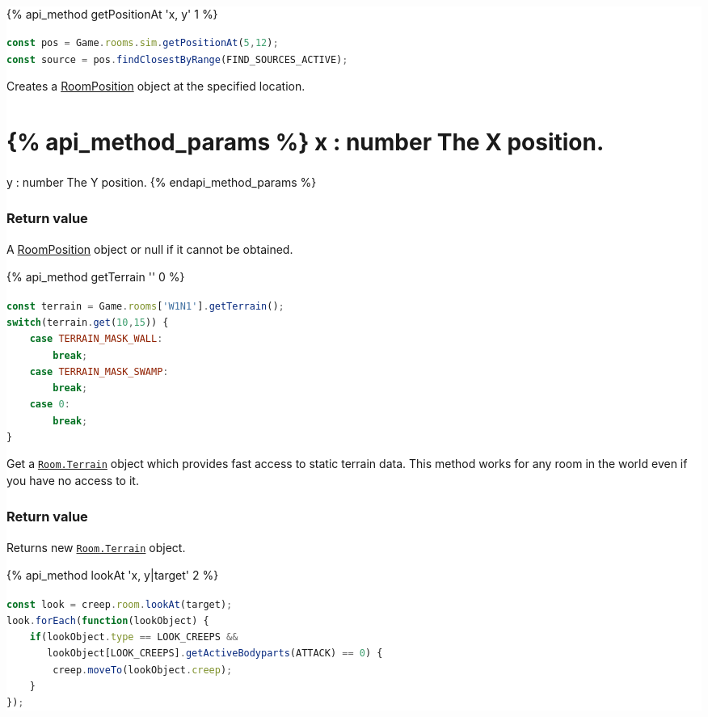 {% api_method getPositionAt 'x, y' 1 %}

```javascript
const pos = Game.rooms.sim.getPositionAt(5,12);
const source = pos.findClosestByRange(FIND_SOURCES_ACTIVE);
```

Creates a <a href="#RoomPosition">RoomPosition</a> object at the specified location.

{% api_method_params %}
x : number
The X position.
===
y : number
The Y position.
{% endapi_method_params %}


### Return value

A
<a href="#RoomPosition">RoomPosition</a>
object or null if it cannot be obtained.

{% api_method getTerrain '' 0 %}

```javascript
const terrain = Game.rooms['W1N1'].getTerrain();
switch(terrain.get(10,15)) {
    case TERRAIN_MASK_WALL:
        break;
    case TERRAIN_MASK_SWAMP:
        break;
    case 0:
        break;
}
```

Get a <a href="#Room-Terrain">`Room.Terrain`</a> object which provides fast access to static terrain data. This method works for any room in the world even if you have no access to it.

### Return value

Returns new <a href="#Room-Terrain">`Room.Terrain`</a> object.

{% api_method lookAt 'x, y|target' 2 %}

```javascript
const look = creep.room.lookAt(target);
look.forEach(function(lookObject) {
    if(lookObject.type == LOOK_CREEPS &&
       lookObject[LOOK_CREEPS].getActiveBodyparts(ATTACK) == 0) {
        creep.moveTo(lookObject.creep);
    }
});
```
